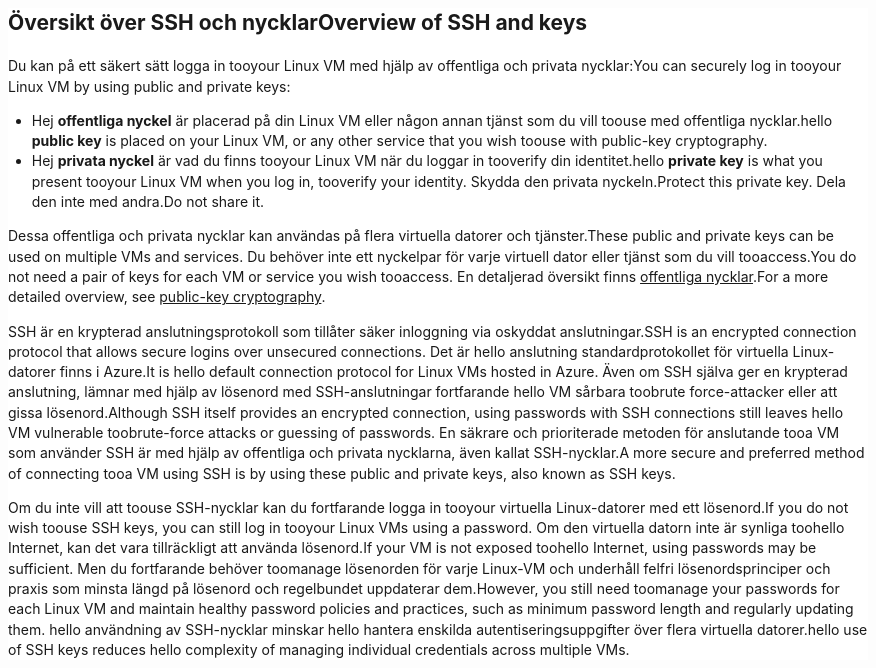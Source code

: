 ## <a name="overview-of-ssh-and-keys"></a><span data-ttu-id="c61e9-110">Översikt över SSH och nycklar</span><span class="sxs-lookup"><span data-stu-id="c61e9-110">Overview of SSH and keys</span></span>
<span data-ttu-id="c61e9-111">Du kan på ett säkert sätt logga in tooyour Linux VM med hjälp av offentliga och privata nycklar:</span><span class="sxs-lookup"><span data-stu-id="c61e9-111">You can securely log in tooyour Linux VM by using public and private keys:</span></span>

* <span data-ttu-id="c61e9-112">Hej **offentliga nyckel** är placerad på din Linux VM eller någon annan tjänst som du vill toouse med offentliga nycklar.</span><span class="sxs-lookup"><span data-stu-id="c61e9-112">hello **public key** is placed on your Linux VM, or any other service that you wish toouse with public-key cryptography.</span></span>
* <span data-ttu-id="c61e9-113">Hej **privata nyckel** är vad du finns tooyour Linux VM när du loggar in tooverify din identitet.</span><span class="sxs-lookup"><span data-stu-id="c61e9-113">hello **private key** is what you present tooyour Linux VM when you log in, tooverify your identity.</span></span> <span data-ttu-id="c61e9-114">Skydda den privata nyckeln.</span><span class="sxs-lookup"><span data-stu-id="c61e9-114">Protect this private key.</span></span> <span data-ttu-id="c61e9-115">Dela den inte med andra.</span><span class="sxs-lookup"><span data-stu-id="c61e9-115">Do not share it.</span></span>

<span data-ttu-id="c61e9-116">Dessa offentliga och privata nycklar kan användas på flera virtuella datorer och tjänster.</span><span class="sxs-lookup"><span data-stu-id="c61e9-116">These public and private keys can be used on multiple VMs and services.</span></span> <span data-ttu-id="c61e9-117">Du behöver inte ett nyckelpar för varje virtuell dator eller tjänst som du vill tooaccess.</span><span class="sxs-lookup"><span data-stu-id="c61e9-117">You do not need a pair of keys for each VM or service you wish tooaccess.</span></span> <span data-ttu-id="c61e9-118">En detaljerad översikt finns [offentliga nycklar](https://wikipedia.org/wiki/Public-key_cryptography).</span><span class="sxs-lookup"><span data-stu-id="c61e9-118">For a more detailed overview, see [public-key cryptography](https://wikipedia.org/wiki/Public-key_cryptography).</span></span>

<span data-ttu-id="c61e9-119">SSH är en krypterad anslutningsprotokoll som tillåter säker inloggning via oskyddat anslutningar.</span><span class="sxs-lookup"><span data-stu-id="c61e9-119">SSH is an encrypted connection protocol that allows secure logins over unsecured connections.</span></span> <span data-ttu-id="c61e9-120">Det är hello anslutning standardprotokollet för virtuella Linux-datorer finns i Azure.</span><span class="sxs-lookup"><span data-stu-id="c61e9-120">It is hello default connection protocol for Linux VMs hosted in Azure.</span></span> <span data-ttu-id="c61e9-121">Även om SSH själva ger en krypterad anslutning, lämnar med hjälp av lösenord med SSH-anslutningar fortfarande hello VM sårbara toobrute force-attacker eller att gissa lösenord.</span><span class="sxs-lookup"><span data-stu-id="c61e9-121">Although SSH itself provides an encrypted connection, using passwords with SSH connections still leaves hello VM vulnerable toobrute-force attacks or guessing of passwords.</span></span> <span data-ttu-id="c61e9-122">En säkrare och prioriterade metoden för anslutande tooa VM som använder SSH är med hjälp av offentliga och privata nycklarna, även kallat SSH-nycklar.</span><span class="sxs-lookup"><span data-stu-id="c61e9-122">A more secure and preferred method of connecting tooa VM using SSH is by using these public and private keys, also known as SSH keys.</span></span>

<span data-ttu-id="c61e9-123">Om du inte vill att toouse SSH-nycklar kan du fortfarande logga in tooyour virtuella Linux-datorer med ett lösenord.</span><span class="sxs-lookup"><span data-stu-id="c61e9-123">If you do not wish toouse SSH keys, you can still log in tooyour Linux VMs using a password.</span></span> <span data-ttu-id="c61e9-124">Om den virtuella datorn inte är synliga toohello Internet, kan det vara tillräckligt att använda lösenord.</span><span class="sxs-lookup"><span data-stu-id="c61e9-124">If your VM is not exposed toohello Internet, using passwords may be sufficient.</span></span> <span data-ttu-id="c61e9-125">Men du fortfarande behöver toomanage lösenorden för varje Linux-VM och underhåll felfri lösenordsprinciper och praxis som minsta längd på lösenord och regelbundet uppdaterar dem.</span><span class="sxs-lookup"><span data-stu-id="c61e9-125">However, you still need toomanage your passwords for each Linux VM and maintain healthy password policies and practices, such as minimum password length and regularly updating them.</span></span> <span data-ttu-id="c61e9-126">hello användning av SSH-nycklar minskar hello hantera enskilda autentiseringsuppgifter över flera virtuella datorer.</span><span class="sxs-lookup"><span data-stu-id="c61e9-126">hello use of SSH keys reduces hello complexity of managing individual credentials across multiple VMs.</span></span>
